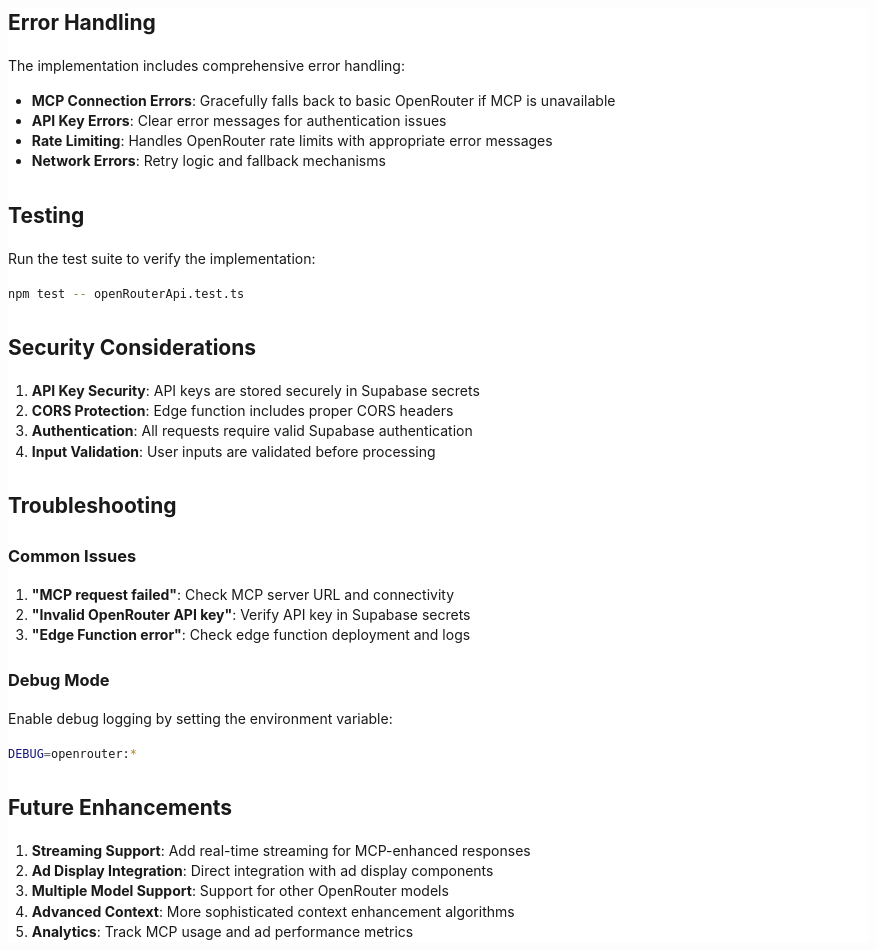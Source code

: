 ## Error Handling

The implementation includes comprehensive error handling:

- **MCP Connection Errors**: Gracefully falls back to basic OpenRouter if MCP is unavailable
- **API Key Errors**: Clear error messages for authentication issues
- **Rate Limiting**: Handles OpenRouter rate limits with appropriate error messages
- **Network Errors**: Retry logic and fallback mechanisms

## Testing

Run the test suite to verify the implementation:

```bash
npm test -- openRouterApi.test.ts
```

## Security Considerations

1. **API Key Security**: API keys are stored securely in Supabase secrets
2. **CORS Protection**: Edge function includes proper CORS headers
3. **Authentication**: All requests require valid Supabase authentication
4. **Input Validation**: User inputs are validated before processing

## Troubleshooting

### Common Issues

1. **"MCP request failed"**: Check MCP server URL and connectivity
2. **"Invalid OpenRouter API key"**: Verify API key in Supabase secrets
3. **"Edge Function error"**: Check edge function deployment and logs

### Debug Mode

Enable debug logging by setting the environment variable:

```bash
DEBUG=openrouter:*
```

## Future Enhancements

1. **Streaming Support**: Add real-time streaming for MCP-enhanced responses
2. **Ad Display Integration**: Direct integration with ad display components
3. **Multiple Model Support**: Support for other OpenRouter models
4. **Advanced Context**: More sophisticated context enhancement algorithms
5. **Analytics**: Track MCP usage and ad performance metrics 